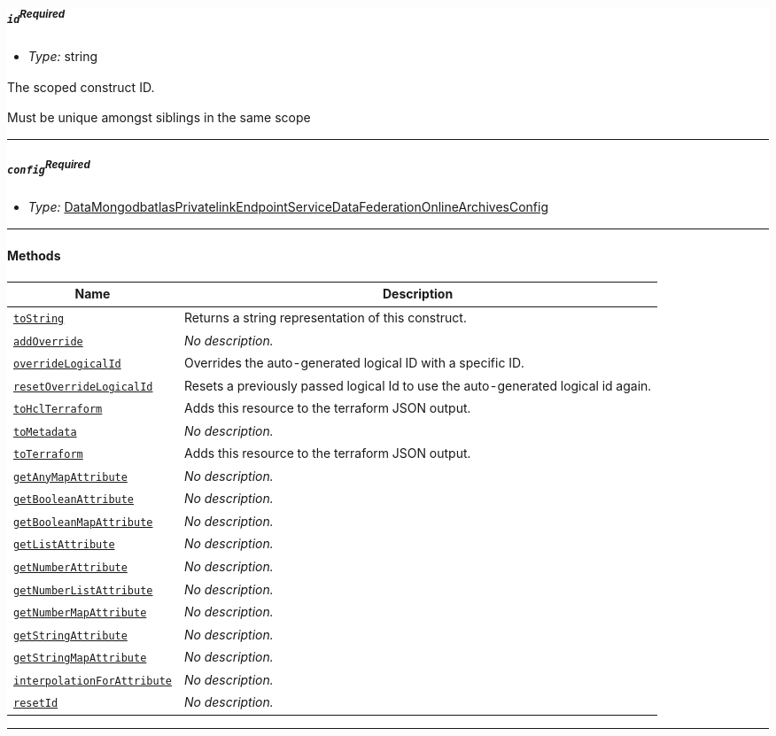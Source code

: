 
##### `id`<sup>Required</sup> <a name="id" id="@cdktf/provider-mongodbatlas.dataMongodbatlasPrivatelinkEndpointServiceDataFederationOnlineArchives.DataMongodbatlasPrivatelinkEndpointServiceDataFederationOnlineArchives.Initializer.parameter.id"></a>

- *Type:* string

The scoped construct ID.

Must be unique amongst siblings in the same scope

---

##### `config`<sup>Required</sup> <a name="config" id="@cdktf/provider-mongodbatlas.dataMongodbatlasPrivatelinkEndpointServiceDataFederationOnlineArchives.DataMongodbatlasPrivatelinkEndpointServiceDataFederationOnlineArchives.Initializer.parameter.config"></a>

- *Type:* <a href="#@cdktf/provider-mongodbatlas.dataMongodbatlasPrivatelinkEndpointServiceDataFederationOnlineArchives.DataMongodbatlasPrivatelinkEndpointServiceDataFederationOnlineArchivesConfig">DataMongodbatlasPrivatelinkEndpointServiceDataFederationOnlineArchivesConfig</a>

---

#### Methods <a name="Methods" id="Methods"></a>

| **Name** | **Description** |
| --- | --- |
| <code><a href="#@cdktf/provider-mongodbatlas.dataMongodbatlasPrivatelinkEndpointServiceDataFederationOnlineArchives.DataMongodbatlasPrivatelinkEndpointServiceDataFederationOnlineArchives.toString">toString</a></code> | Returns a string representation of this construct. |
| <code><a href="#@cdktf/provider-mongodbatlas.dataMongodbatlasPrivatelinkEndpointServiceDataFederationOnlineArchives.DataMongodbatlasPrivatelinkEndpointServiceDataFederationOnlineArchives.addOverride">addOverride</a></code> | *No description.* |
| <code><a href="#@cdktf/provider-mongodbatlas.dataMongodbatlasPrivatelinkEndpointServiceDataFederationOnlineArchives.DataMongodbatlasPrivatelinkEndpointServiceDataFederationOnlineArchives.overrideLogicalId">overrideLogicalId</a></code> | Overrides the auto-generated logical ID with a specific ID. |
| <code><a href="#@cdktf/provider-mongodbatlas.dataMongodbatlasPrivatelinkEndpointServiceDataFederationOnlineArchives.DataMongodbatlasPrivatelinkEndpointServiceDataFederationOnlineArchives.resetOverrideLogicalId">resetOverrideLogicalId</a></code> | Resets a previously passed logical Id to use the auto-generated logical id again. |
| <code><a href="#@cdktf/provider-mongodbatlas.dataMongodbatlasPrivatelinkEndpointServiceDataFederationOnlineArchives.DataMongodbatlasPrivatelinkEndpointServiceDataFederationOnlineArchives.toHclTerraform">toHclTerraform</a></code> | Adds this resource to the terraform JSON output. |
| <code><a href="#@cdktf/provider-mongodbatlas.dataMongodbatlasPrivatelinkEndpointServiceDataFederationOnlineArchives.DataMongodbatlasPrivatelinkEndpointServiceDataFederationOnlineArchives.toMetadata">toMetadata</a></code> | *No description.* |
| <code><a href="#@cdktf/provider-mongodbatlas.dataMongodbatlasPrivatelinkEndpointServiceDataFederationOnlineArchives.DataMongodbatlasPrivatelinkEndpointServiceDataFederationOnlineArchives.toTerraform">toTerraform</a></code> | Adds this resource to the terraform JSON output. |
| <code><a href="#@cdktf/provider-mongodbatlas.dataMongodbatlasPrivatelinkEndpointServiceDataFederationOnlineArchives.DataMongodbatlasPrivatelinkEndpointServiceDataFederationOnlineArchives.getAnyMapAttribute">getAnyMapAttribute</a></code> | *No description.* |
| <code><a href="#@cdktf/provider-mongodbatlas.dataMongodbatlasPrivatelinkEndpointServiceDataFederationOnlineArchives.DataMongodbatlasPrivatelinkEndpointServiceDataFederationOnlineArchives.getBooleanAttribute">getBooleanAttribute</a></code> | *No description.* |
| <code><a href="#@cdktf/provider-mongodbatlas.dataMongodbatlasPrivatelinkEndpointServiceDataFederationOnlineArchives.DataMongodbatlasPrivatelinkEndpointServiceDataFederationOnlineArchives.getBooleanMapAttribute">getBooleanMapAttribute</a></code> | *No description.* |
| <code><a href="#@cdktf/provider-mongodbatlas.dataMongodbatlasPrivatelinkEndpointServiceDataFederationOnlineArchives.DataMongodbatlasPrivatelinkEndpointServiceDataFederationOnlineArchives.getListAttribute">getListAttribute</a></code> | *No description.* |
| <code><a href="#@cdktf/provider-mongodbatlas.dataMongodbatlasPrivatelinkEndpointServiceDataFederationOnlineArchives.DataMongodbatlasPrivatelinkEndpointServiceDataFederationOnlineArchives.getNumberAttribute">getNumberAttribute</a></code> | *No description.* |
| <code><a href="#@cdktf/provider-mongodbatlas.dataMongodbatlasPrivatelinkEndpointServiceDataFederationOnlineArchives.DataMongodbatlasPrivatelinkEndpointServiceDataFederationOnlineArchives.getNumberListAttribute">getNumberListAttribute</a></code> | *No description.* |
| <code><a href="#@cdktf/provider-mongodbatlas.dataMongodbatlasPrivatelinkEndpointServiceDataFederationOnlineArchives.DataMongodbatlasPrivatelinkEndpointServiceDataFederationOnlineArchives.getNumberMapAttribute">getNumberMapAttribute</a></code> | *No description.* |
| <code><a href="#@cdktf/provider-mongodbatlas.dataMongodbatlasPrivatelinkEndpointServiceDataFederationOnlineArchives.DataMongodbatlasPrivatelinkEndpointServiceDataFederationOnlineArchives.getStringAttribute">getStringAttribute</a></code> | *No description.* |
| <code><a href="#@cdktf/provider-mongodbatlas.dataMongodbatlasPrivatelinkEndpointServiceDataFederationOnlineArchives.DataMongodbatlasPrivatelinkEndpointServiceDataFederationOnlineArchives.getStringMapAttribute">getStringMapAttribute</a></code> | *No description.* |
| <code><a href="#@cdktf/provider-mongodbatlas.dataMongodbatlasPrivatelinkEndpointServiceDataFederationOnlineArchives.DataMongodbatlasPrivatelinkEndpointServiceDataFederationOnlineArchives.interpolationForAttribute">interpolationForAttribute</a></code> | *No description.* |
| <code><a href="#@cdktf/provider-mongodbatlas.dataMongodbatlasPrivatelinkEndpointServiceDataFederationOnlineArchives.DataMongodbatlasPrivatelinkEndpointServiceDataFederationOnlineArchives.resetId">resetId</a></code> | *No description.* |

---
